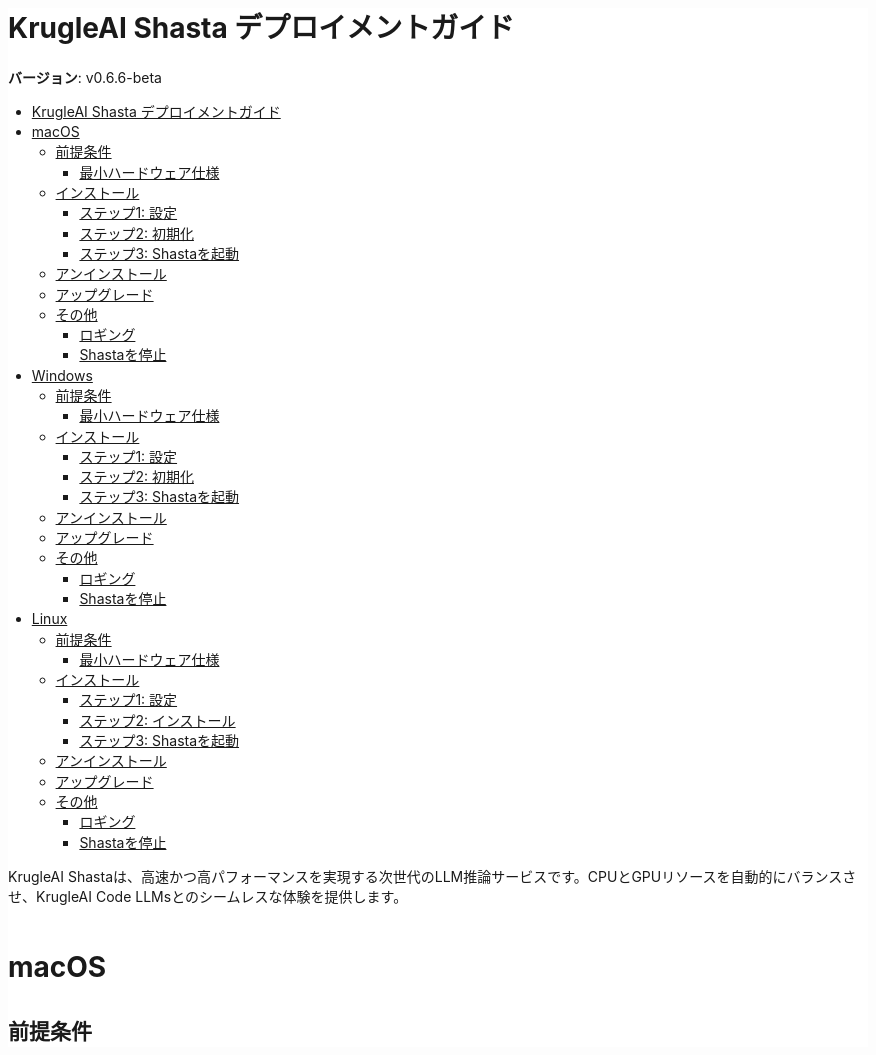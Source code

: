 # KrugleAI Shasta デプロイメントガイド

**バージョン**: v0.6.6-beta

- [KrugleAI Shasta デプロイメントガイド](#krugleai-shasta-デプロイメントガイド)
- [macOS](#macos)
  - [前提条件](#前提条件)
    - [最小ハードウェア仕様](#最小ハードウェア仕様)
  - [インストール](#インストール)
    - [ステップ1: 設定](#ステップ1-設定)
    - [ステップ2: 初期化](#ステップ2-初期化)
    - [ステップ3: Shastaを起動](#ステップ3-shastaを起動)
  - [アンインストール](#アンインストール)
  - [アップグレード](#アップグレード)
  - [その他](#その他)
    - [ロギング](#ロギング)
    - [Shastaを停止](#shastaを停止)
- [Windows](#windows)
  - [前提条件](#前提条件-1)
    - [最小ハードウェア仕様](#最小ハードウェア仕様-1)
  - [インストール](#インストール-1)
    - [ステップ1: 設定](#ステップ1-設定-1)
    - [ステップ2: 初期化](#ステップ2-初期化-1)
    - [ステップ3: Shastaを起動](#ステップ3-shastaを起動-1)
  - [アンインストール](#アンインストール-1)
  - [アップグレード](#アップグレード-1)
  - [その他](#その他-1)
    - [ロギング](#ロギング-1)
    - [Shastaを停止](#shastaを停止-1)
- [Linux](#linux)
  - [前提条件](#前提条件-2)
    - [最小ハードウェア仕様](#最小ハードウェア仕様-2)
  - [インストール](#インストール-2)
    - [ステップ1: 設定](#ステップ1-設定-2)
    - [ステップ2: インストール](#ステップ2-インストール)
    - [ステップ3: Shastaを起動](#ステップ3-shastaを起動-2)
  - [アンインストール](#アンインストール-2)
  - [アップグレード](#アップグレード-2)
  - [その他](#その他-2)
    - [ロギング](#ロギング-2)
    - [Shastaを停止](#shastaを停止-2)

KrugleAI Shastaは、高速かつ高パフォーマンスを実現する次世代のLLM推論サービスです。CPUとGPUリソースを自動的にバランスさせ、KrugleAI Code LLMsとのシームレスな体験を提供します。

# macOS

## 前提条件
